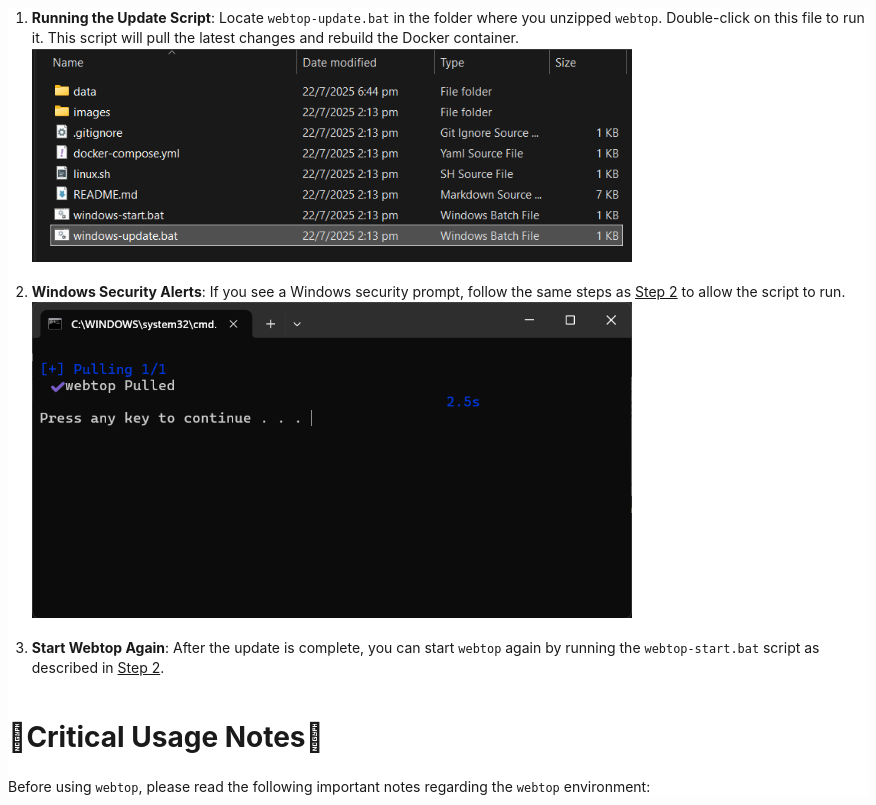 1. **Running the Update Script**: Locate `webtop-update.bat` in the folder where you unzipped `webtop`. Double-click on this file to run it. This script will pull the latest changes and rebuild the Docker container.
    </br><img src="images/webtopinstallguide/assets-windows/windows-install-select-file-update.png" alt="Hoho Hi there!" width="600">

2. **Windows Security Alerts**: If you see a Windows security prompt, follow the same steps as [Step 2](#step-2-installing-and-running-webtop) to allow the script to run.
    </br><img src="images/webtopinstallguide/assets-windows/windows-install-select-file-update-result.png" alt="Hoho Hi there!" width="600">

3. **Start Webtop Again**: After the update is complete, you can start `webtop` again by running the `webtop-start.bat` script as described in [Step 2](#step-2-installing-and-running-webtop).


# 🚨Critical Usage Notes🚨
Before using `webtop`, please read the following important notes regarding the `webtop` environment:

